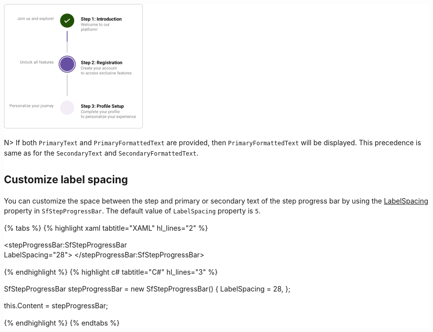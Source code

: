  ![Formatted text in .NET MAUI SfStepProgressBar.](images/description/maui-stepprogressbar-formattedtext.png)

N> If both `PrimaryText` and `PrimaryFormattedText` are provided, then `PrimaryFormattedText` will be displayed. This precedence is same as for the `SecondaryText` and `SecondaryFormattedText`.

## Customize label spacing
You can customize the space between the step and primary or secondary text of the step progress bar by using the [LabelSpacing](https://help.syncfusion.com/cr/maui/Syncfusion.Maui.ProgressBar.SfStepProgressBar.html#Syncfusion_Maui_ProgressBar_SfStepProgressBar_LabelSpacing) property in `SfStepProgressBar`. The default value of `LabelSpacing` property is `5`.

{% tabs %}
{% highlight xaml tabtitle="XAML" hl_lines="2" %}

<stepProgressBar:SfStepProgressBar                                                                              
                        LabelSpacing="28">
</stepProgressBar:SfStepProgressBar> 

{% endhighlight %}
{% highlight c# tabtitle="C#" hl_lines="3" %}

SfStepProgressBar stepProgressBar = new SfStepProgressBar()
{
    LabelSpacing = 28,
};

this.Content = stepProgressBar;

{% endhighlight %}
{% endtabs %}
